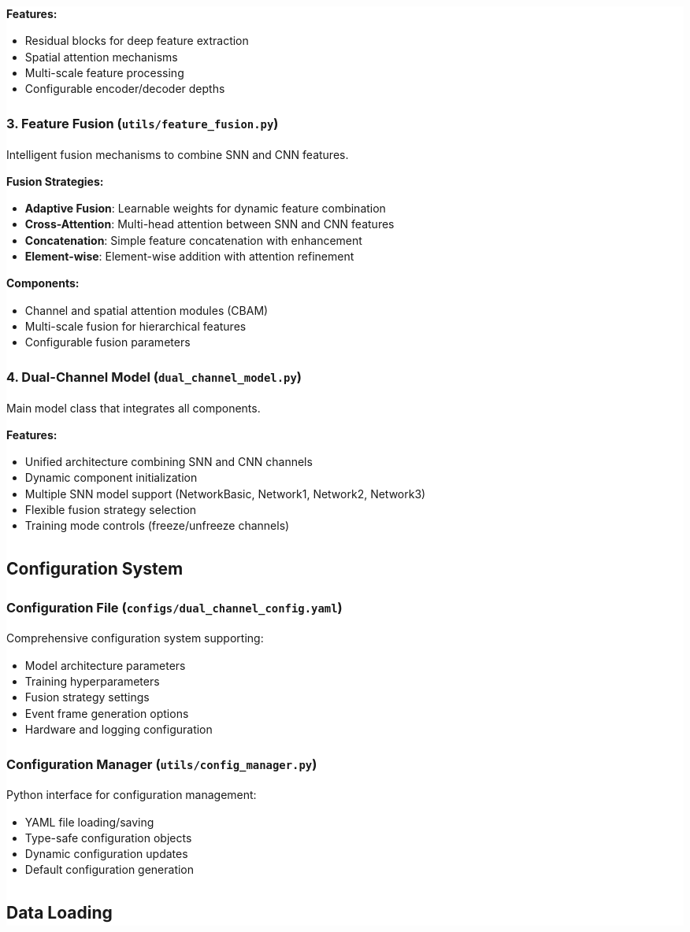 **Features:**
- Residual blocks for deep feature extraction
- Spatial attention mechanisms
- Multi-scale feature processing
- Configurable encoder/decoder depths

### 3. Feature Fusion (`utils/feature_fusion.py`)

Intelligent fusion mechanisms to combine SNN and CNN features.

**Fusion Strategies:**
- **Adaptive Fusion**: Learnable weights for dynamic feature combination
- **Cross-Attention**: Multi-head attention between SNN and CNN features
- **Concatenation**: Simple feature concatenation with enhancement
- **Element-wise**: Element-wise addition with attention refinement

**Components:**
- Channel and spatial attention modules (CBAM)
- Multi-scale fusion for hierarchical features
- Configurable fusion parameters

### 4. Dual-Channel Model (`dual_channel_model.py`)

Main model class that integrates all components.

**Features:**
- Unified architecture combining SNN and CNN channels
- Dynamic component initialization
- Multiple SNN model support (NetworkBasic, Network1, Network2, Network3)
- Flexible fusion strategy selection
- Training mode controls (freeze/unfreeze channels)

## Configuration System

### Configuration File (`configs/dual_channel_config.yaml`)

Comprehensive configuration system supporting:
- Model architecture parameters
- Training hyperparameters
- Fusion strategy settings
- Event frame generation options
- Hardware and logging configuration

### Configuration Manager (`utils/config_manager.py`)

Python interface for configuration management:
- YAML file loading/saving
- Type-safe configuration objects
- Dynamic configuration updates
- Default configuration generation

## Data Loading
